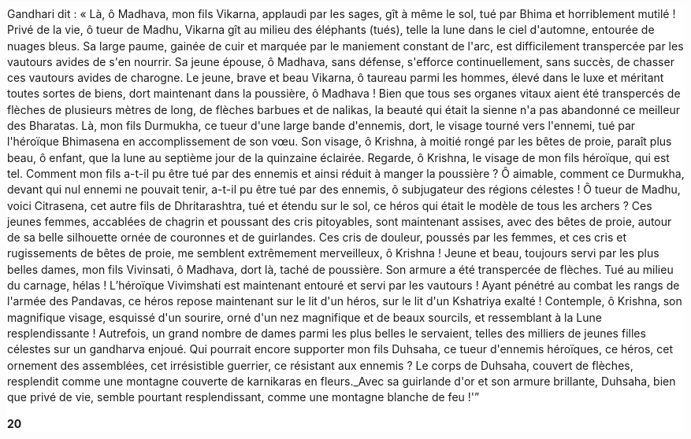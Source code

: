 Gandhari dit : « Là, ô Madhava, mon fils Vikarna, applaudi par les sages, gît à même le sol, tué par Bhima et horriblement mutilé ! Privé de la vie, ô tueur de Madhu, Vikarna gît au milieu des éléphants (tués), telle la lune dans le ciel d'automne, entourée de nuages ​​bleus. Sa large paume, gainée de cuir et marquée par le maniement constant de l'arc, est difficilement transpercée par les vautours avides de s'en nourrir. Sa jeune épouse, ô Madhava, sans défense, s'efforce continuellement, sans succès, de chasser ces vautours avides de charogne. Le jeune, brave et beau Vikarna, ô taureau parmi les hommes, élevé dans le luxe et méritant toutes sortes de biens, dort maintenant dans la poussière, ô Madhava ! Bien que tous ses organes vitaux aient été transpercés de flèches de plusieurs mètres de long, de flèches barbues et de nalikas, la beauté qui était la sienne n'a pas abandonné ce meilleur des Bharatas. Là, mon fils Durmukha, ce tueur d'une large bande d'ennemis, dort, le visage tourné vers l'ennemi, tué par l'héroïque Bhimasena en accomplissement de son vœu. Son visage, ô Krishna, à moitié rongé par les bêtes de proie, paraît plus beau, ô enfant, que la lune au septième jour de la quinzaine éclairée. Regarde, ô Krishna, le visage de mon fils héroïque, qui est tel. Comment mon fils a-t-il pu être tué par des ennemis et ainsi réduit à manger la poussière ? Ô aimable, comment ce Durmukha, devant qui nul ennemi ne pouvait tenir, a-t-il pu être tué par des ennemis, ô subjugateur des régions célestes ! Ô tueur de Madhu, voici Citrasena, cet autre fils de Dhritarashtra, tué et étendu sur le sol, ce héros qui était le modèle de tous les archers ? Ces jeunes femmes, accablées de chagrin et poussant des cris pitoyables, sont maintenant assises, avec des bêtes de proie, autour de sa belle silhouette ornée de couronnes et de guirlandes. Ces cris de douleur, poussés par les femmes, et ces cris et rugissements de bêtes de proie, me semblent extrêmement merveilleux, ô Krishna ! Jeune et beau, toujours servi par les plus belles dames, mon fils Vivinsati, ô Madhava, dort là, taché de poussière. Son armure a été transpercée de flèches. Tué au milieu du carnage, hélas ! L’héroïque Vivimshati est maintenant entouré et servi par les vautours ! Ayant pénétré au combat les rangs de l'armée des Pandavas, ce héros repose maintenant sur le lit d'un héros, sur le lit d'un Kshatriya exalté ! Contemple, ô Krishna, son magnifique visage, esquissé d'un sourire, orné d'un nez magnifique et de beaux sourcils, et ressemblant à la Lune resplendissante ! Autrefois, un grand nombre de dames parmi les plus belles le servaient, telles des milliers de jeunes filles célestes sur un gandharva enjoué. Qui pourrait encore supporter mon fils Duhsaha, ce tueur d'ennemis héroïques, ce héros, cet ornement des assemblées, cet irrésistible guerrier, ce résistant aux ennemis ? Le corps de Duhsaha, couvert de flèches, resplendit comme une montagne couverte de karnikaras en fleurs._Avec sa guirlande d'or et son armure brillante, Duhsaha, bien que privé de vie, semble pourtant resplendissant, comme une montagne blanche de feu !'”


**20**
